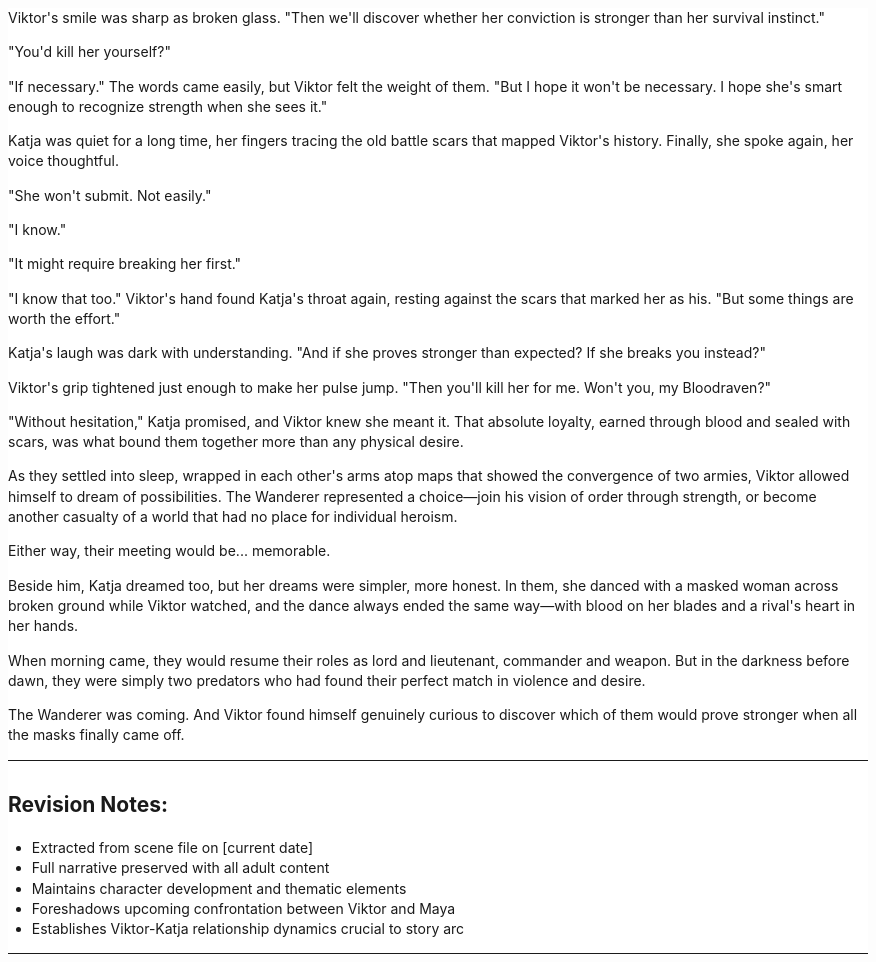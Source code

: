 Viktor's smile was sharp as broken glass. "Then we'll discover whether her conviction is stronger than her survival instinct."

"You'd kill her yourself?"

"If necessary." The words came easily, but Viktor felt the weight of them. "But I hope it won't be necessary. I hope she's smart enough to recognize strength when she sees it."

Katja was quiet for a long time, her fingers tracing the old battle scars that mapped Viktor's history. Finally, she spoke again, her voice thoughtful.

"She won't submit. Not easily."

"I know."

"It might require breaking her first."

"I know that too." Viktor's hand found Katja's throat again, resting against the scars that marked her as his. "But some things are worth the effort."

Katja's laugh was dark with understanding. "And if she proves stronger than expected? If she breaks you instead?"

Viktor's grip tightened just enough to make her pulse jump. "Then you'll kill her for me. Won't you, my Bloodraven?"

"Without hesitation," Katja promised, and Viktor knew she meant it. That absolute loyalty, earned through blood and sealed with scars, was what bound them together more than any physical desire.

As they settled into sleep, wrapped in each other's arms atop maps that showed the convergence of two armies, Viktor allowed himself to dream of possibilities. The Wanderer represented a choice—join his vision of order through strength, or become another casualty of a world that had no place for individual heroism.

Either way, their meeting would be... memorable.

Beside him, Katja dreamed too, but her dreams were simpler, more honest. In them, she danced with a masked woman across broken ground while Viktor watched, and the dance always ended the same way—with blood on her blades and a rival's heart in her hands.

When morning came, they would resume their roles as lord and lieutenant, commander and weapon. But in the darkness before dawn, they were simply two predators who had found their perfect match in violence and desire.

The Wanderer was coming. And Viktor found himself genuinely curious to discover which of them would prove stronger when all the masks finally came off.

---


## Revision Notes:
- Extracted from scene file on [current date]
- Full narrative preserved with all adult content
- Maintains character development and thematic elements
- Foreshadows upcoming confrontation between Viktor and Maya
- Establishes Viktor-Katja relationship dynamics crucial to story arc

---
